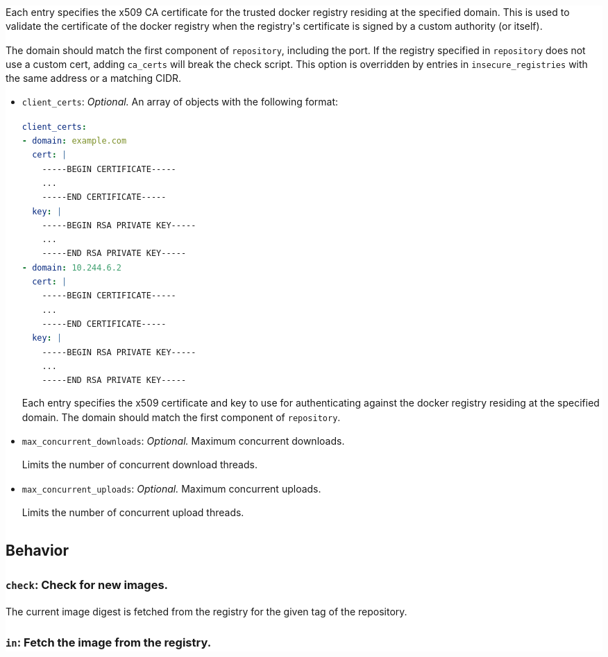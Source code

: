   Each entry specifies the x509 CA certificate for the trusted docker registry
  residing at the specified domain. This is used to validate the certificate of
  the docker registry when the registry's certificate is signed by a custom
  authority (or itself).

  The domain should match the first component of `repository`, including the
  port. If the registry specified in `repository` does not use a custom cert,
  adding `ca_certs` will break the check script. This option is overridden by
  entries in `insecure_registries` with the same address or a matching CIDR.

* `client_certs`: *Optional.* An array of objects with the following format:

  ```yaml
  client_certs:
  - domain: example.com
    cert: |
      -----BEGIN CERTIFICATE-----
      ...
      -----END CERTIFICATE-----
    key: |
      -----BEGIN RSA PRIVATE KEY-----
      ...
      -----END RSA PRIVATE KEY-----
  - domain: 10.244.6.2
    cert: |
      -----BEGIN CERTIFICATE-----
      ...
      -----END CERTIFICATE-----
    key: |
      -----BEGIN RSA PRIVATE KEY-----
      ...
      -----END RSA PRIVATE KEY-----
  ```

  Each entry specifies the x509 certificate and key to use for authenticating
  against the docker registry residing at the specified domain. The domain
  should match the first component of `repository`.

 * `max_concurrent_downloads`: *Optional.* Maximum concurrent downloads.

   Limits the number of concurrent download threads.

 * `max_concurrent_uploads`: *Optional.* Maximum concurrent uploads.

   Limits the number of concurrent upload threads.

## Behavior

### `check`: Check for new images.

The current image digest is fetched from the registry for the given tag of the
repository.


### `in`: Fetch the image from the registry.
